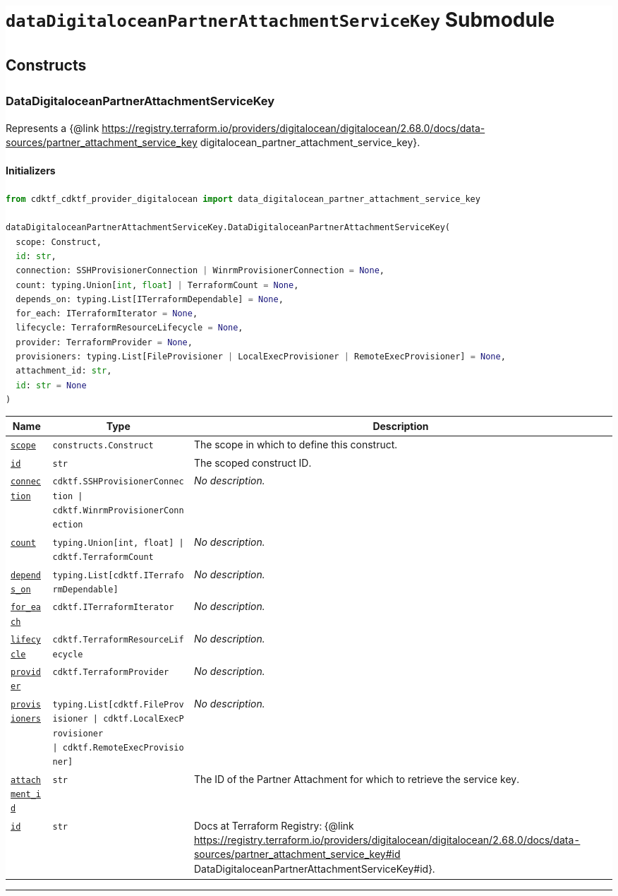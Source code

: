 # `dataDigitaloceanPartnerAttachmentServiceKey` Submodule <a name="`dataDigitaloceanPartnerAttachmentServiceKey` Submodule" id="@cdktf/provider-digitalocean.dataDigitaloceanPartnerAttachmentServiceKey"></a>

## Constructs <a name="Constructs" id="Constructs"></a>

### DataDigitaloceanPartnerAttachmentServiceKey <a name="DataDigitaloceanPartnerAttachmentServiceKey" id="@cdktf/provider-digitalocean.dataDigitaloceanPartnerAttachmentServiceKey.DataDigitaloceanPartnerAttachmentServiceKey"></a>

Represents a {@link https://registry.terraform.io/providers/digitalocean/digitalocean/2.68.0/docs/data-sources/partner_attachment_service_key digitalocean_partner_attachment_service_key}.

#### Initializers <a name="Initializers" id="@cdktf/provider-digitalocean.dataDigitaloceanPartnerAttachmentServiceKey.DataDigitaloceanPartnerAttachmentServiceKey.Initializer"></a>

```python
from cdktf_cdktf_provider_digitalocean import data_digitalocean_partner_attachment_service_key

dataDigitaloceanPartnerAttachmentServiceKey.DataDigitaloceanPartnerAttachmentServiceKey(
  scope: Construct,
  id: str,
  connection: SSHProvisionerConnection | WinrmProvisionerConnection = None,
  count: typing.Union[int, float] | TerraformCount = None,
  depends_on: typing.List[ITerraformDependable] = None,
  for_each: ITerraformIterator = None,
  lifecycle: TerraformResourceLifecycle = None,
  provider: TerraformProvider = None,
  provisioners: typing.List[FileProvisioner | LocalExecProvisioner | RemoteExecProvisioner] = None,
  attachment_id: str,
  id: str = None
)
```

| **Name** | **Type** | **Description** |
| --- | --- | --- |
| <code><a href="#@cdktf/provider-digitalocean.dataDigitaloceanPartnerAttachmentServiceKey.DataDigitaloceanPartnerAttachmentServiceKey.Initializer.parameter.scope">scope</a></code> | <code>constructs.Construct</code> | The scope in which to define this construct. |
| <code><a href="#@cdktf/provider-digitalocean.dataDigitaloceanPartnerAttachmentServiceKey.DataDigitaloceanPartnerAttachmentServiceKey.Initializer.parameter.id">id</a></code> | <code>str</code> | The scoped construct ID. |
| <code><a href="#@cdktf/provider-digitalocean.dataDigitaloceanPartnerAttachmentServiceKey.DataDigitaloceanPartnerAttachmentServiceKey.Initializer.parameter.connection">connection</a></code> | <code>cdktf.SSHProvisionerConnection \| cdktf.WinrmProvisionerConnection</code> | *No description.* |
| <code><a href="#@cdktf/provider-digitalocean.dataDigitaloceanPartnerAttachmentServiceKey.DataDigitaloceanPartnerAttachmentServiceKey.Initializer.parameter.count">count</a></code> | <code>typing.Union[int, float] \| cdktf.TerraformCount</code> | *No description.* |
| <code><a href="#@cdktf/provider-digitalocean.dataDigitaloceanPartnerAttachmentServiceKey.DataDigitaloceanPartnerAttachmentServiceKey.Initializer.parameter.dependsOn">depends_on</a></code> | <code>typing.List[cdktf.ITerraformDependable]</code> | *No description.* |
| <code><a href="#@cdktf/provider-digitalocean.dataDigitaloceanPartnerAttachmentServiceKey.DataDigitaloceanPartnerAttachmentServiceKey.Initializer.parameter.forEach">for_each</a></code> | <code>cdktf.ITerraformIterator</code> | *No description.* |
| <code><a href="#@cdktf/provider-digitalocean.dataDigitaloceanPartnerAttachmentServiceKey.DataDigitaloceanPartnerAttachmentServiceKey.Initializer.parameter.lifecycle">lifecycle</a></code> | <code>cdktf.TerraformResourceLifecycle</code> | *No description.* |
| <code><a href="#@cdktf/provider-digitalocean.dataDigitaloceanPartnerAttachmentServiceKey.DataDigitaloceanPartnerAttachmentServiceKey.Initializer.parameter.provider">provider</a></code> | <code>cdktf.TerraformProvider</code> | *No description.* |
| <code><a href="#@cdktf/provider-digitalocean.dataDigitaloceanPartnerAttachmentServiceKey.DataDigitaloceanPartnerAttachmentServiceKey.Initializer.parameter.provisioners">provisioners</a></code> | <code>typing.List[cdktf.FileProvisioner \| cdktf.LocalExecProvisioner \| cdktf.RemoteExecProvisioner]</code> | *No description.* |
| <code><a href="#@cdktf/provider-digitalocean.dataDigitaloceanPartnerAttachmentServiceKey.DataDigitaloceanPartnerAttachmentServiceKey.Initializer.parameter.attachmentId">attachment_id</a></code> | <code>str</code> | The ID of the Partner Attachment for which to retrieve the service key. |
| <code><a href="#@cdktf/provider-digitalocean.dataDigitaloceanPartnerAttachmentServiceKey.DataDigitaloceanPartnerAttachmentServiceKey.Initializer.parameter.id">id</a></code> | <code>str</code> | Docs at Terraform Registry: {@link https://registry.terraform.io/providers/digitalocean/digitalocean/2.68.0/docs/data-sources/partner_attachment_service_key#id DataDigitaloceanPartnerAttachmentServiceKey#id}. |

---